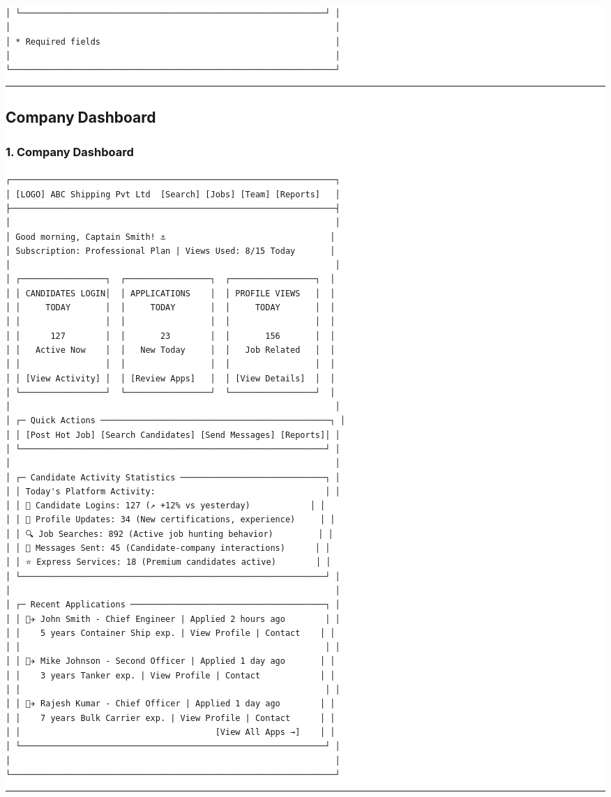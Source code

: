 ```
│ └─────────────────────────────────────────────────────────────┘ │
│                                                                 │
│ * Required fields                                               │
│                                                                 │
└─────────────────────────────────────────────────────────────────┘
```

---

## Company Dashboard

### 1. Company Dashboard
```
┌─────────────────────────────────────────────────────────────────┐
│ [LOGO] ABC Shipping Pvt Ltd  [Search] [Jobs] [Team] [Reports]   │
├─────────────────────────────────────────────────────────────────┤
│                                                                 │
│ Good morning, Captain Smith! ⚓                                 │
│ Subscription: Professional Plan | Views Used: 8/15 Today       │
│                                                                 │
│ ┌─────────────────┐  ┌─────────────────┐  ┌─────────────────┐  │
│ │ CANDIDATES LOGIN│  │ APPLICATIONS    │  │ PROFILE VIEWS   │  │
│ │     TODAY       │  │     TODAY       │  │     TODAY       │  │
│ │                 │  │                 │  │                 │  │
│ │      127        │  │       23        │  │       156       │  │
│ │   Active Now    │  │   New Today     │  │   Job Related   │  │
│ │                 │  │                 │  │                 │  │
│ │ [View Activity] │  │ [Review Apps]   │  │ [View Details]  │  │
│ └─────────────────┘  └─────────────────┘  └─────────────────┘  │
│                                                                 │
│ ┌─ Quick Actions ──────────────────────────────────────────────┐ │
│ │ [Post Hot Job] [Search Candidates] [Send Messages] [Reports]│ │
│ └─────────────────────────────────────────────────────────────┘ │
│                                                                 │
│ ┌─ Candidate Activity Statistics ─────────────────────────────┐ │
│ │ Today's Platform Activity:                                  │ │
│ │ 🔵 Candidate Logins: 127 (↗️ +12% vs yesterday)            │ │
│ │ 📄 Profile Updates: 34 (New certifications, experience)     │ │
│ │ 🔍 Job Searches: 892 (Active job hunting behavior)         │ │
│ │ 💬 Messages Sent: 45 (Candidate-company interactions)      │ │
│ │ ⭐ Express Services: 18 (Premium candidates active)        │ │
│ └─────────────────────────────────────────────────────────────┘ │
│                                                                 │
│ ┌─ Recent Applications ───────────────────────────────────────┐ │
│ │ 👨‍✈️ John Smith - Chief Engineer | Applied 2 hours ago        │ │
│ │    5 years Container Ship exp. | View Profile | Contact    │ │
│ │                                                             │ │
│ │ 👨‍✈️ Mike Johnson - Second Officer | Applied 1 day ago       │ │
│ │    3 years Tanker exp. | View Profile | Contact            │ │
│ │                                                             │ │
│ │ 👨‍✈️ Rajesh Kumar - Chief Officer | Applied 1 day ago        │ │
│ │    7 years Bulk Carrier exp. | View Profile | Contact      │ │
│ │                                       [View All Apps →]    │ │
│ └─────────────────────────────────────────────────────────────┘ │
│                                                                 │
└─────────────────────────────────────────────────────────────────┘
```

---